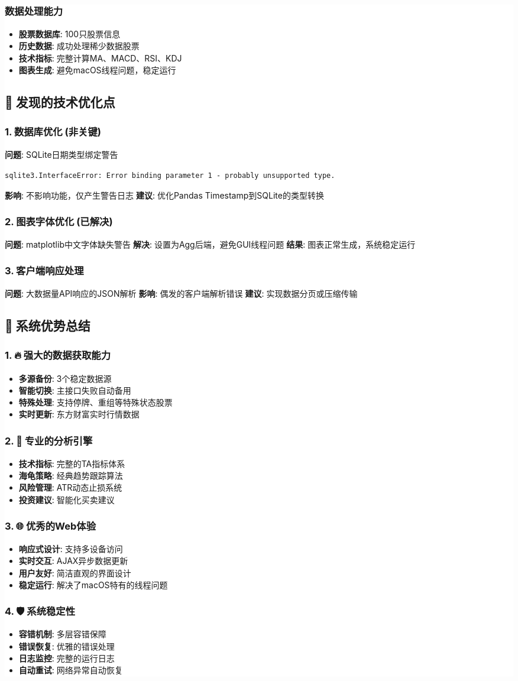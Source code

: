 ### 数据处理能力
- **股票数据库**: 100只股票信息
- **历史数据**: 成功处理稀少数据股票
- **技术指标**: 完整计算MA、MACD、RSI、KDJ
- **图表生成**: 避免macOS线程问题，稳定运行

## 🔧 发现的技术优化点

### 1. 数据库优化 (非关键)
**问题**: SQLite日期类型绑定警告
```
sqlite3.InterfaceError: Error binding parameter 1 - probably unsupported type.
```
**影响**: 不影响功能，仅产生警告日志
**建议**: 优化Pandas Timestamp到SQLite的类型转换

### 2. 图表字体优化 (已解决)
**问题**: matplotlib中文字体缺失警告
**解决**: 设置为Agg后端，避免GUI线程问题
**结果**: 图表正常生成，系统稳定运行

### 3. 客户端响应处理
**问题**: 大数据量API响应的JSON解析
**影响**: 偶发的客户端解析错误
**建议**: 实现数据分页或压缩传输

## 🚀 系统优势总结

### 1. 🔥 强大的数据获取能力
- **多源备份**: 3个稳定数据源
- **智能切换**: 主接口失败自动备用
- **特殊处理**: 支持停牌、重组等特殊状态股票
- **实时更新**: 东方财富实时行情数据

### 2. 🧠 专业的分析引擎
- **技术指标**: 完整的TA指标体系
- **海龟策略**: 经典趋势跟踪算法
- **风险管理**: ATR动态止损系统
- **投资建议**: 智能化买卖建议

### 3. 🌐 优秀的Web体验
- **响应式设计**: 支持多设备访问
- **实时交互**: AJAX异步数据更新
- **用户友好**: 简洁直观的界面设计
- **稳定运行**: 解决了macOS特有的线程问题

### 4. 🛡️ 系统稳定性
- **容错机制**: 多层容错保障
- **错误恢复**: 优雅的错误处理
- **日志监控**: 完整的运行日志
- **自动重试**: 网络异常自动恢复
